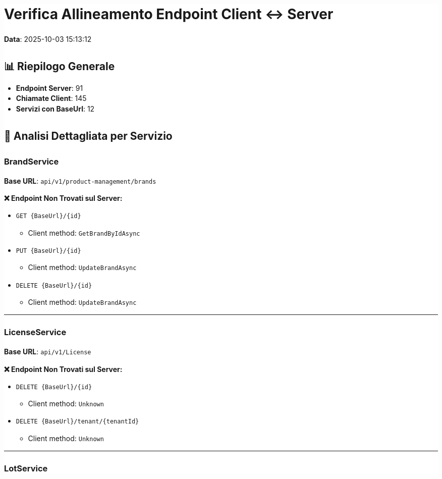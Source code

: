# Verifica Allineamento Endpoint Client ↔ Server

**Data**: 2025-10-03 15:13:12


## 📊 Riepilogo Generale

- **Endpoint Server**: 91
- **Chiamate Client**: 145
- **Servizi con BaseUrl**: 12


## 🔗 Analisi Dettagliata per Servizio


### BrandService

**Base URL**: `api/v1/product-management/brands`


**❌ Endpoint Non Trovati sul Server:**


- `GET {BaseUrl}/{id}`

  - Client method: `GetBrandByIdAsync`

- `PUT {BaseUrl}/{id}`

  - Client method: `UpdateBrandAsync`

- `DELETE {BaseUrl}/{id}`

  - Client method: `UpdateBrandAsync`



---


### LicenseService

**Base URL**: `api/v1/License`


**❌ Endpoint Non Trovati sul Server:**


- `DELETE {BaseUrl}/{id}`

  - Client method: `Unknown`

- `DELETE {BaseUrl}/tenant/{tenantId}`

  - Client method: `Unknown`



---


### LotService
